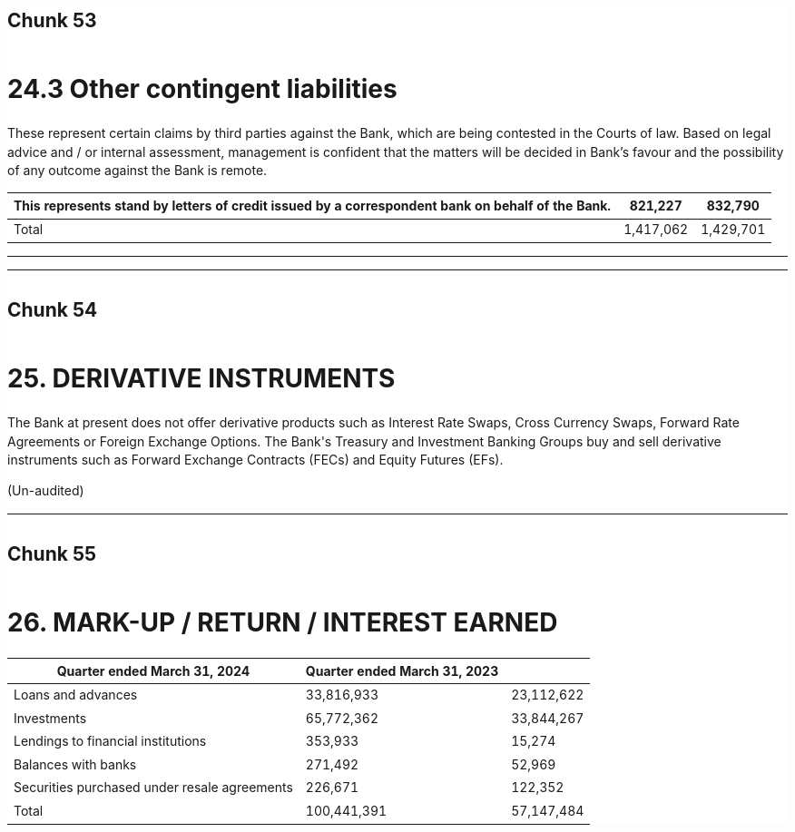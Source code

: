 
## Chunk 53

# 24.3 Other contingent liabilities

These represent certain claims by third parties against the Bank, which are being contested in the Courts of law. Based on legal advice and / or internal assessment, management is confident that the matters will be decided in Bank’s favour and the possibility of any outcome against the Bank is remote.

|This represents stand by letters of credit issued by a correspondent bank on behalf of the Bank.|821,227|832,790|
|---|---|---|
|Total|1,417,062|1,429,701|

---

---

## Chunk 54

# 25. DERIVATIVE INSTRUMENTS

The Bank at present does not offer derivative products such as Interest Rate Swaps, Cross Currency Swaps, Forward Rate Agreements or Foreign Exchange Options. The Bank's Treasury and Investment Banking Groups buy and sell derivative instruments such as Forward Exchange Contracts (FECs) and Equity Futures (EFs).

(Un-audited)

---

## Chunk 55

# 26. MARK-UP / RETURN / INTEREST EARNED

|Quarter ended March 31, 2024|Quarter ended March 31, 2023| |
|---|---|---|
|Loans and advances|33,816,933|23,112,622|
|Investments|65,772,362|33,844,267|
|Lendings to financial institutions|353,933|15,274|
|Balances with banks|271,492|52,969|
|Securities purchased under resale agreements|226,671|122,352|
|Total|100,441,391|57,147,484|
